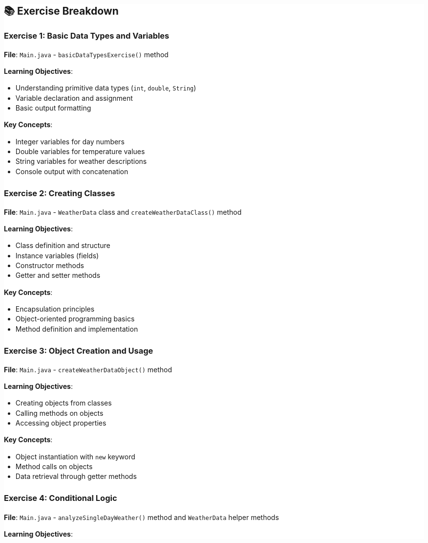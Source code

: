 ## 📚 Exercise Breakdown

### Exercise 1: Basic Data Types and Variables

**File**: `Main.java` - `basicDataTypesExercise()` method

**Learning Objectives**:

- Understanding primitive data types (`int`, `double`, `String`)
- Variable declaration and assignment
- Basic output formatting

**Key Concepts**:

- Integer variables for day numbers
- Double variables for temperature values
- String variables for weather descriptions
- Console output with concatenation

### Exercise 2: Creating Classes

**File**: `Main.java` - `WeatherData` class and `createWeatherDataClass()` method

**Learning Objectives**:

- Class definition and structure
- Instance variables (fields)
- Constructor methods
- Getter and setter methods

**Key Concepts**:

- Encapsulation principles
- Object-oriented programming basics
- Method definition and implementation

### Exercise 3: Object Creation and Usage

**File**: `Main.java` - `createWeatherDataObject()` method

**Learning Objectives**:

- Creating objects from classes
- Calling methods on objects
- Accessing object properties

**Key Concepts**:

- Object instantiation with `new` keyword
- Method calls on objects
- Data retrieval through getter methods

### Exercise 4: Conditional Logic

**File**: `Main.java` - `analyzeSingleDayWeather()` method and `WeatherData` helper methods

**Learning Objectives**:
